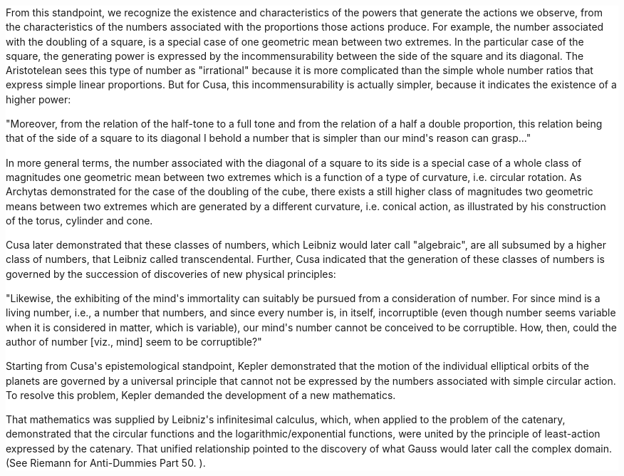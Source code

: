 From this standpoint, we recognize the existence and characteristics of
the powers that generate the actions we observe, from the
characteristics of the numbers associated with the proportions those
actions produce. For example, the number associated with the doubling of
a square, is a special case of one geometric mean between two extremes.
In the particular case of the square, the generating power is expressed
by the incommensurability between the side of the square and its
diagonal. The Aristotelean sees this type of number as "irrational"
because it is more complicated than the simple whole number ratios that
express simple linear proportions. But for Cusa, this incommensurability
is actually simpler, because it indicates the existence of a higher
power:

"Moreover, from the relation of the half-tone to a full tone and from
the relation of a half a double proportion, this relation being that of
the side of a square to its diagonal I behold a number that is simpler
than our mind's reason can grasp..."

In more general terms, the number associated with the diagonal of a
square to its side is a special case of a whole class of magnitudes one
geometric mean between two extremes which is a function of a type of
curvature, i.e. circular rotation. As Archytas demonstrated for the case
of the doubling of the cube, there exists a still higher class of
magnitudes two geometric means between two extremes which are generated
by a different curvature, i.e. conical action, as illustrated by his
construction of the torus, cylinder and cone.

Cusa later demonstrated that these classes of numbers, which Leibniz
would later call "algebraic", are all subsumed by a higher class of
numbers, that Leibniz called transcendental. Further, Cusa indicated
that the generation of these classes of numbers is governed by the
succession of discoveries of new physical principles:

"Likewise, the exhibiting of the mind's immortality can suitably be
pursued from a consideration of number. For since mind is a living
number, i.e., a number that numbers, and since every number is, in
itself, incorruptible (even though number seems variable when it is
considered in matter, which is variable), our mind's number cannot be
conceived to be corruptible. How, then, could the author of number
\[viz., mind\] seem to be corruptible?"

Starting from Cusa's epistemological standpoint, Kepler demonstrated
that the motion of the individual elliptical orbits of the planets are
governed by a universal principle that cannot not be expressed by the
numbers associated with simple circular action. To resolve this problem,
Kepler demanded the development of a new mathematics.

That mathematics was supplied by Leibniz's infinitesimal calculus,
which, when applied to the problem of the catenary, demonstrated that
the circular functions and the logarithmic/exponential functions, were
united by the principle of least-action expressed by the catenary. That
unified relationship pointed to the discovery of what Gauss would later
call the complex domain. (See Riemann for Anti-Dummies Part 50. ).
